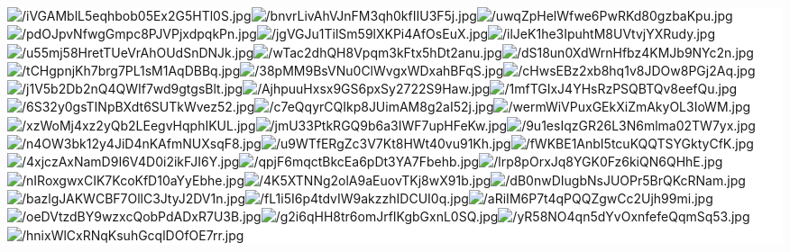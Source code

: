 <img src="https://image.tmdb.org/t/p/original/iVGAMblL5eqhbob05Ex2G5HTl0S.jpg" alt="/iVGAMblL5eqhbob05Ex2G5HTl0S.jpg" title="/iVGAMblL5eqhbob05Ex2G5HTl0S.jpg"><img src="https://image.tmdb.org/t/p/original/bnvrLivAhVJnFM3qh0kfIIU3F5j.jpg" alt="/bnvrLivAhVJnFM3qh0kfIIU3F5j.jpg" title="/bnvrLivAhVJnFM3qh0kfIIU3F5j.jpg"><img src="https://image.tmdb.org/t/p/original/uwqZpHelWfwe6PwRKd80gzbaKpu.jpg" alt="/uwqZpHelWfwe6PwRKd80gzbaKpu.jpg" title="/uwqZpHelWfwe6PwRKd80gzbaKpu.jpg"><img src="https://image.tmdb.org/t/p/original/pdOJpvNfwgGmpc8PJVPjxdpqkPn.jpg" alt="/pdOJpvNfwgGmpc8PJVPjxdpqkPn.jpg" title="/pdOJpvNfwgGmpc8PJVPjxdpqkPn.jpg"><img src="https://image.tmdb.org/t/p/original/jgVGJu1TilSm59lXKPi4AfOsEuX.jpg" alt="/jgVGJu1TilSm59lXKPi4AfOsEuX.jpg" title="/jgVGJu1TilSm59lXKPi4AfOsEuX.jpg"><img src="https://image.tmdb.org/t/p/original/ilJeK1he3IpuhtM8UVtvjYXRudy.jpg" alt="/ilJeK1he3IpuhtM8UVtvjYXRudy.jpg" title="/ilJeK1he3IpuhtM8UVtvjYXRudy.jpg"><img src="https://image.tmdb.org/t/p/original/u55mj58HretTUeVrAhOUdSnDNJk.jpg" alt="/u55mj58HretTUeVrAhOUdSnDNJk.jpg" title="/u55mj58HretTUeVrAhOUdSnDNJk.jpg"><img src="https://image.tmdb.org/t/p/original/wTac2dhQH8Vpqm3kFtx5hDt2anu.jpg" alt="/wTac2dhQH8Vpqm3kFtx5hDt2anu.jpg" title="/wTac2dhQH8Vpqm3kFtx5hDt2anu.jpg"><img src="https://image.tmdb.org/t/p/original/dS18un0XdWrnHfbz4KMJb9NYc2n.jpg" alt="/dS18un0XdWrnHfbz4KMJb9NYc2n.jpg" title="/dS18un0XdWrnHfbz4KMJb9NYc2n.jpg"><img src="https://image.tmdb.org/t/p/original/tCHgpnjKh7brg7PL1sM1AqDBBq.jpg" alt="/tCHgpnjKh7brg7PL1sM1AqDBBq.jpg" title="/tCHgpnjKh7brg7PL1sM1AqDBBq.jpg"><img src="https://image.tmdb.org/t/p/original/38pMM9BsVNu0ClWvgxWDxahBFqS.jpg" alt="/38pMM9BsVNu0ClWvgxWDxahBFqS.jpg" title="/38pMM9BsVNu0ClWvgxWDxahBFqS.jpg"><img src="https://image.tmdb.org/t/p/original/cHwsEBz2xb8hq1v8JDOw8PGj2Aq.jpg" alt="/cHwsEBz2xb8hq1v8JDOw8PGj2Aq.jpg" title="/cHwsEBz2xb8hq1v8JDOw8PGj2Aq.jpg"><img src="https://image.tmdb.org/t/p/original/j1V5b2Db2nQ4QWIf7wd9gtgsBlt.jpg" alt="/j1V5b2Db2nQ4QWIf7wd9gtgsBlt.jpg" title="/j1V5b2Db2nQ4QWIf7wd9gtgsBlt.jpg"><img src="https://image.tmdb.org/t/p/original/AjhpuuHxsx9GS6pxSy2722S9Haw.jpg" alt="/AjhpuuHxsx9GS6pxSy2722S9Haw.jpg" title="/AjhpuuHxsx9GS6pxSy2722S9Haw.jpg"><img src="https://image.tmdb.org/t/p/original/1mfTGIxJ4YHsRzPSQBTQv8eefQu.jpg" alt="/1mfTGIxJ4YHsRzPSQBTQv8eefQu.jpg" title="/1mfTGIxJ4YHsRzPSQBTQv8eefQu.jpg"><img src="https://image.tmdb.org/t/p/original/6S32y0gsTINpBXdt6SUTkWvez52.jpg" alt="/6S32y0gsTINpBXdt6SUTkWvez52.jpg" title="/6S32y0gsTINpBXdt6SUTkWvez52.jpg"><img src="https://image.tmdb.org/t/p/original/c7eQqyrCQIkp8JUimAM8g2aI52j.jpg" alt="/c7eQqyrCQIkp8JUimAM8g2aI52j.jpg" title="/c7eQqyrCQIkp8JUimAM8g2aI52j.jpg"><img src="https://image.tmdb.org/t/p/original/wermWiVPuxGEkXiZmAkyOL3IoWM.jpg" alt="/wermWiVPuxGEkXiZmAkyOL3IoWM.jpg" title="/wermWiVPuxGEkXiZmAkyOL3IoWM.jpg"><img src="https://image.tmdb.org/t/p/original/xzWoMj4xz2yQb2LEegvHqphIKUL.jpg" alt="/xzWoMj4xz2yQb2LEegvHqphIKUL.jpg" title="/xzWoMj4xz2yQb2LEegvHqphIKUL.jpg"><img src="https://image.tmdb.org/t/p/original/jmU33PtkRGQ9b6a3IWF7upHFeKw.jpg" alt="/jmU33PtkRGQ9b6a3IWF7upHFeKw.jpg" title="/jmU33PtkRGQ9b6a3IWF7upHFeKw.jpg"><img src="https://image.tmdb.org/t/p/original/9u1esIqzGR26L3N6mlma02TW7yx.jpg" alt="/9u1esIqzGR26L3N6mlma02TW7yx.jpg" title="/9u1esIqzGR26L3N6mlma02TW7yx.jpg"><img src="https://image.tmdb.org/t/p/original/n4OW3bk12y4JiD4nKAfmNUXsqF8.jpg" alt="/n4OW3bk12y4JiD4nKAfmNUXsqF8.jpg" title="/n4OW3bk12y4JiD4nKAfmNUXsqF8.jpg"><img src="https://image.tmdb.org/t/p/original/u9WTfERgZc3V7Kt8HWt40vu91Kh.jpg" alt="/u9WTfERgZc3V7Kt8HWt40vu91Kh.jpg" title="/u9WTfERgZc3V7Kt8HWt40vu91Kh.jpg"><img src="https://image.tmdb.org/t/p/original/fWKBE1AnbI5tcuKQQTSYGktyCfK.jpg" alt="/fWKBE1AnbI5tcuKQQTSYGktyCfK.jpg" title="/fWKBE1AnbI5tcuKQQTSYGktyCfK.jpg"><img src="https://image.tmdb.org/t/p/original/4xjczAxNamD9I6V4D0i2ikFJI6Y.jpg" alt="/4xjczAxNamD9I6V4D0i2ikFJI6Y.jpg" title="/4xjczAxNamD9I6V4D0i2ikFJI6Y.jpg"><img src="https://image.tmdb.org/t/p/original/qpjF6mqctBkcEa6pDt3YA7Fbehb.jpg" alt="/qpjF6mqctBkcEa6pDt3YA7Fbehb.jpg" title="/qpjF6mqctBkcEa6pDt3YA7Fbehb.jpg"><img src="https://image.tmdb.org/t/p/original/lrp8pOrxJq8YGK0Fz6kiQN6QHhE.jpg" alt="/lrp8pOrxJq8YGK0Fz6kiQN6QHhE.jpg" title="/lrp8pOrxJq8YGK0Fz6kiQN6QHhE.jpg"><img src="https://image.tmdb.org/t/p/original/nIRoxgwxCIK7KcoKfD10aYyEbhe.jpg" alt="/nIRoxgwxCIK7KcoKfD10aYyEbhe.jpg" title="/nIRoxgwxCIK7KcoKfD10aYyEbhe.jpg"><img src="https://image.tmdb.org/t/p/original/4K5XTNNg2olA9aEuovTKj8wX91b.jpg" alt="/4K5XTNNg2olA9aEuovTKj8wX91b.jpg" title="/4K5XTNNg2olA9aEuovTKj8wX91b.jpg"><img src="https://image.tmdb.org/t/p/original/dB0nwDIugbNsJUOPr5BrQKcRNam.jpg" alt="/dB0nwDIugbNsJUOPr5BrQKcRNam.jpg" title="/dB0nwDIugbNsJUOPr5BrQKcRNam.jpg"><img src="https://image.tmdb.org/t/p/original/bazlgJAKWCBF7OllC3JtyJ2DV1n.jpg" alt="/bazlgJAKWCBF7OllC3JtyJ2DV1n.jpg" title="/bazlgJAKWCBF7OllC3JtyJ2DV1n.jpg"><img src="https://image.tmdb.org/t/p/original/fL1i5I6p4tdvIW9akzzhIDCUI0q.jpg" alt="/fL1i5I6p4tdvIW9akzzhIDCUI0q.jpg" title="/fL1i5I6p4tdvIW9akzzhIDCUI0q.jpg"><img src="https://image.tmdb.org/t/p/original/aRiIM6P7t4qPQQZgwCc2Ujh99mi.jpg" alt="/aRiIM6P7t4qPQQZgwCc2Ujh99mi.jpg" title="/aRiIM6P7t4qPQQZgwCc2Ujh99mi.jpg"><img src="https://image.tmdb.org/t/p/original/oeDVtzdBY9wzxcQobPdADxR7U3B.jpg" alt="/oeDVtzdBY9wzxcQobPdADxR7U3B.jpg" title="/oeDVtzdBY9wzxcQobPdADxR7U3B.jpg"><img src="https://image.tmdb.org/t/p/original/g2i6qHH8tr6omJrfIKgbGxnL0SQ.jpg" alt="/g2i6qHH8tr6omJrfIKgbGxnL0SQ.jpg" title="/g2i6qHH8tr6omJrfIKgbGxnL0SQ.jpg"><img src="https://image.tmdb.org/t/p/original/yR58NO4qn5dYvOxnfefeQqmSq53.jpg" alt="/yR58NO4qn5dYvOxnfefeQqmSq53.jpg" title="/yR58NO4qn5dYvOxnfefeQqmSq53.jpg"><img src="https://image.tmdb.org/t/p/original/hnixWlCxRNqKsuhGcqlDOfOE7rr.jpg" alt="/hnixWlCxRNqKsuhGcqlDOfOE7rr.jpg" title="/hnixWlCxRNqKsuhGcqlDOfOE7rr.jpg">